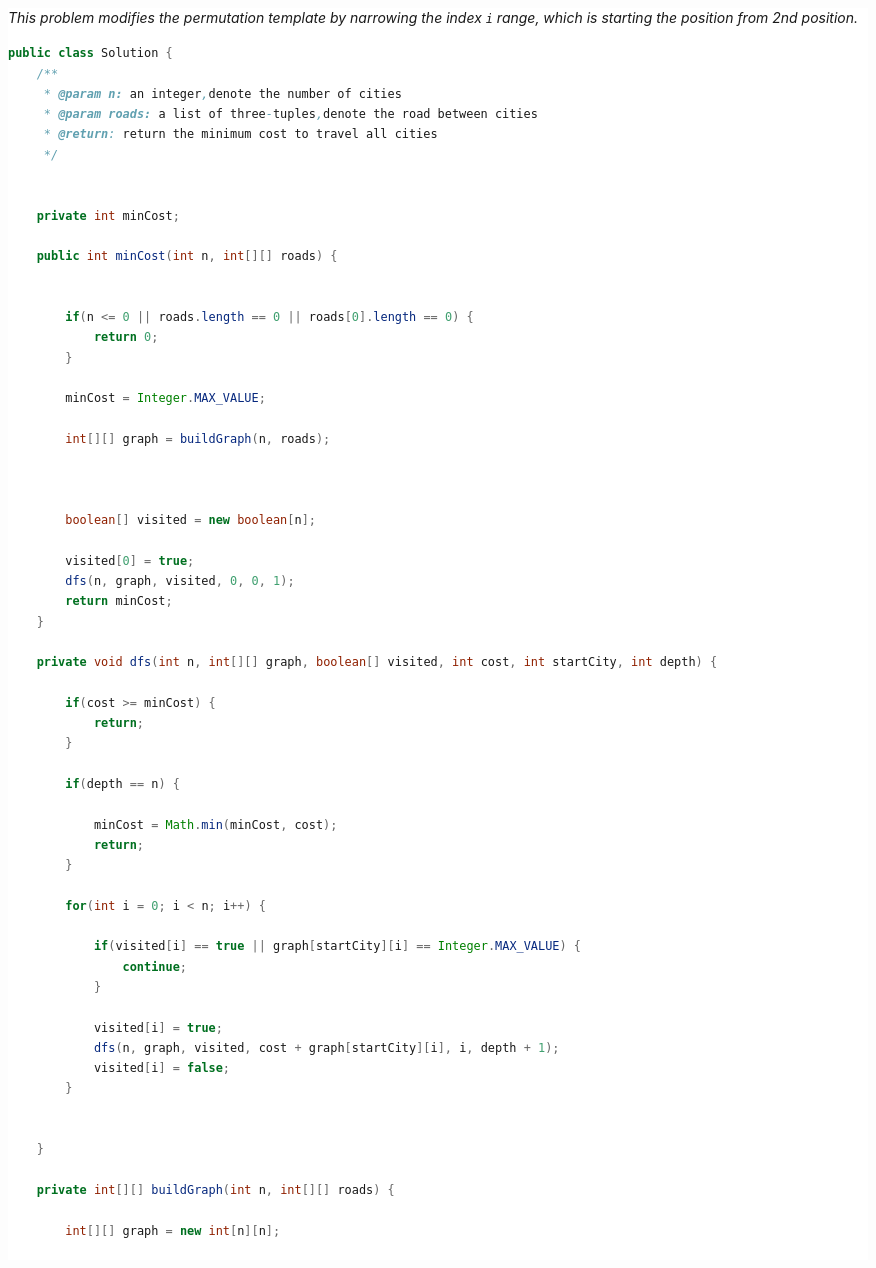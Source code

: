 *This problem modifies the permutation template by narrowing the index `i` range, which is starting the position from 2nd position.*

```java
public class Solution {
    /**
     * @param n: an integer,denote the number of cities
     * @param roads: a list of three-tuples,denote the road between cities
     * @return: return the minimum cost to travel all cities
     */
     
    
    private int minCost;
    
    public int minCost(int n, int[][] roads) {
        

        if(n <= 0 || roads.length == 0 || roads[0].length == 0) {
            return 0;
        }
        
        minCost = Integer.MAX_VALUE;
        
        int[][] graph = buildGraph(n, roads);
        

        
        boolean[] visited = new boolean[n];
        
        visited[0] = true; 
        dfs(n, graph, visited, 0, 0, 1);
        return minCost;
    }
    
    private void dfs(int n, int[][] graph, boolean[] visited, int cost, int startCity, int depth) {
        
        if(cost >= minCost) {
            return;
        }
        
        if(depth == n) {
            
            minCost = Math.min(minCost, cost);
            return;
        }
        
        for(int i = 0; i < n; i++) {
            
            if(visited[i] == true || graph[startCity][i] == Integer.MAX_VALUE) {
                continue;
            }
            
            visited[i] = true;
            dfs(n, graph, visited, cost + graph[startCity][i], i, depth + 1);
            visited[i] = false;
        }
        

    }
    
    private int[][] buildGraph(int n, int[][] roads) {
        
        int[][] graph = new int[n][n];
        
```